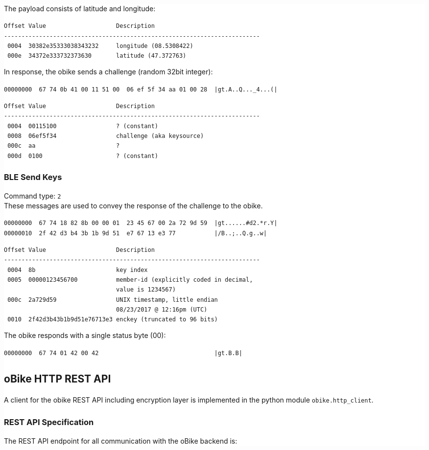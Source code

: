 The payload consists of latitude and longitude:
```
Offset Value                    Description
-------------------------------------------------------------------------
 0004  30382e35333038343232     longitude (08.5308422)
 000e  34372e333732373630       latitude (47.372763)
```

In response, the obike sends a challenge (random 32bit integer):
```
00000000  67 74 0b 41 00 11 51 00  06 ef 5f 34 aa 01 00 28  |gt.A..Q..._4...(|
```

```
Offset Value                    Description
-------------------------------------------------------------------------
 0004  00115100                 ? (constant)
 0008  06ef5f34                 challenge (aka keysource)
 000c  aa                       ?
 000d  0100                     ? (constant)
```

### BLE Send Keys

Command type: `2`   
These messages are used to convey the response of the challenge to the obike.

```
00000000  67 74 18 82 8b 00 00 01  23 45 67 00 2a 72 9d 59  |gt......#d2.*r.Y|
00000010  2f 42 d3 b4 3b 1b 9d 51  e7 67 13 e3 77           |/B..;..Q.g..w|
```

```
Offset Value                    Description
-------------------------------------------------------------------------
 0004  8b                       key index
 0005  00000123456700           member-id (explicitly coded in decimal,
                                value is 1234567)
 000c  2a729d59                 UNIX timestamp, little endian
                                08/23/2017 @ 12:16pm (UTC)
 0010  2f42d3b43b1b9d51e76713e3 enckey (truncated to 96 bits)
```

The obike responds with a single status byte (00):
```
00000000  67 74 01 42 00 42                                 |gt.B.B|
```

## oBike HTTP REST API

A client for the obike REST API including encryption layer is implemented in the
python module `obike.http_client`.

### REST API Specification

The REST API endpoint for all communication with the oBike backend is:
